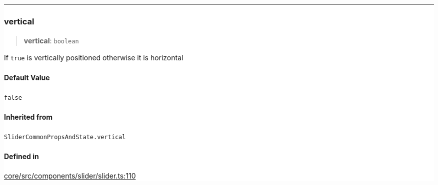***

### vertical

> **vertical**: `boolean`

If `true` is vertically positioned otherwise it is horizontal

#### Default Value

`false`

#### Inherited from

`SliderCommonPropsAndState.vertical`

#### Defined in

[core/src/components/slider/slider.ts:110](https://github.com/AmadeusITGroup/AgnosUI/blob/fa334916b3be7304c2b9d8c7ce65853d953dbf36/core/src/components/slider/slider.ts#L110)

